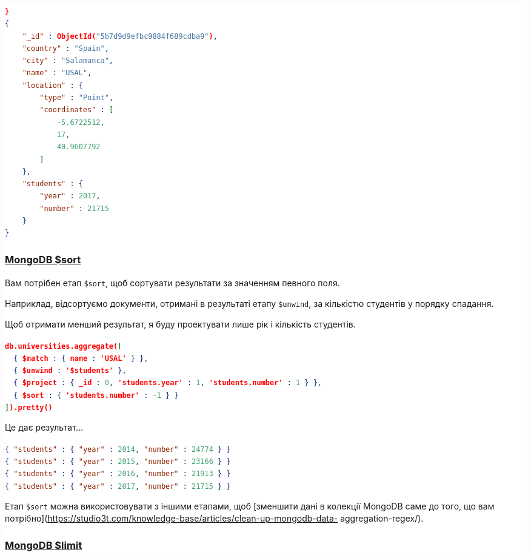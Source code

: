 ```json
}
{
	"_id" : ObjectId("5b7d9d9efbc9884f689cdba9"),
	"country" : "Spain",
	"city" : "Salamanca",
	"name" : "USAL",
	"location" : {
		"type" : "Point",
		"coordinates" : [
			-5.6722512,
			17,
			40.9607792
		]
	},
	"students" : {
		"year" : 2017,
		"number" : 21715
	}
}
```

### [MongoDB $sort](https://studio3t.com/knowledge-base/articles/mongodb-aggregation-framework/#mongodb-sort)

Вам потрібен етап `$sort`, щоб сортувати результати за значенням певного поля.

Наприклад, відсортуємо документи, отримані в результаті етапу `$unwind`, за кількістю студентів у порядку спадання.

Щоб отримати менший результат, я буду проектувати лише рік і кількість студентів.

```json
db.universities.aggregate([
  { $match : { name : 'USAL' } },
  { $unwind : '$students' },
  { $project : { _id : 0, 'students.year' : 1, 'students.number' : 1 } },
  { $sort : { 'students.number' : -1 } }
]).pretty()
```

Це дає результат…

```json
{ "students" : { "year" : 2014, "number" : 24774 } }
{ "students" : { "year" : 2015, "number" : 23166 } }
{ "students" : { "year" : 2016, "number" : 21913 } }
{ "students" : { "year" : 2017, "number" : 21715 } }
```

Етап `$sort` можна використовувати з іншими етапами, щоб [зменшити дані в колекції MongoDB саме до того, що вам потрібно](https://studio3t.com/knowledge-base/articles/clean-up-mongodb-data- aggregation-regex/).

### [MongoDB $limit](https://studio3t.com/knowledge-base/articles/mongodb-aggregation-framework/#mongodb-limit)
